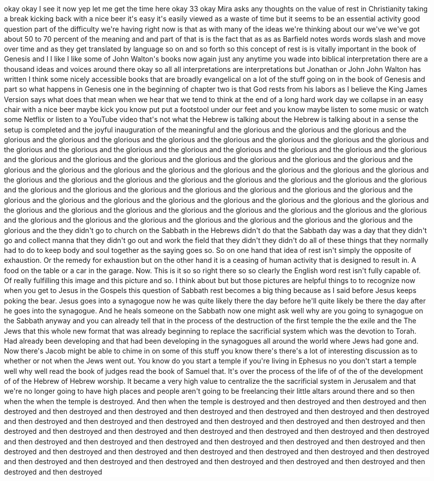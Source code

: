 okay okay I see it now yep let me get the time here okay 33 okay Mira asks any thoughts on the value of rest in Christianity taking a break kicking back with a nice beer it's easy it's easily viewed as a waste of time but it seems to be an essential activity good question part of the difficulty we're having right now is that as with many of the ideas we're thinking about our we've we've got about 50 to 70 percent of the meaning and and part of that is is the fact that as as as Barfield notes words words slash and move over time and as they get translated by language so on and so forth so this concept of rest is is vitally important in the book of Genesis and I I like I like some of John Walton's books now again just any anytime you wade into biblical interpretation there are a thousand ideas and voices around there okay so all all interpretations are interpretations but Jonathan or John John Walton has written I think some nicely accessible books that are broadly evangelical on a lot of the stuff going on in the book of Genesis and part so what happens in Genesis one in the beginning of chapter two is that God rests from his labors as I believe the King James Version says what does that mean when we hear that we tend to think at the end of a long hard work day we collapse in an easy chair with a nice beer maybe kick you know put put a footstool under our feet and you know maybe listen to some music or watch some Netflix or listen to a YouTube video that's not what the Hebrew is talking about the Hebrew is talking about in a sense the setup is completed and the joyful inauguration of the meaningful and the glorious and the glorious and the glorious and the glorious and the glorious and the glorious and the glorious and the glorious and the glorious and the glorious and the glorious and the glorious and the glorious and the glorious and the glorious and the glorious and the glorious and the glorious and the glorious and the glorious and the glorious and the glorious and the glorious and the glorious and the glorious and the glorious and the glorious and the glorious and the glorious and the glorious and the glorious and the glorious and the glorious and the glorious and the glorious and the glorious and the glorious and the glorious and the glorious and the glorious and the glorious and the glorious and the glorious and the glorious and the glorious and the glorious and the glorious and the glorious and the glorious and the glorious and the glorious and the glorious and the glorious and the glorious and the glorious and the glorious and the glorious and the glorious and the glorious and the glorious and the glorious and the glorious and the glorious and the glorious and the glorious and the glorious and the glorious and the glorious and the glorious and the glorious and the glorious and the glorious and the glorious and the they didn't go to church on the Sabbath in the Hebrews didn't do that the Sabbath day was a day that they didn't go and collect manna that they didn't go out and work the field that they didn't they didn't do all of these things that they normally had to do to keep body and soul together as the saying goes so. So on one hand that idea of rest isn't simply the opposite of exhaustion. Or the remedy for exhaustion but on the other hand it is a ceasing of human activity that is designed to result in. A food on the table or a car in the garage. Now. This is it so so right there so so clearly the English word rest isn't fully capable of. Of really fulfilling this image and this picture and so. I think about but but those pictures are helpful things to to recognize now when you get to Jesus in the Gospels this question of Sabbath rest becomes a big thing because as I said before Jesus keeps poking the bear. Jesus goes into a synagogue now he was quite likely there the day before he'll quite likely be there the day after he goes into the synagogue. And he heals someone on the Sabbath now one might ask well why are you going to synagogue on the Sabbath anyway and you can already tell that in the process of the destruction of the first temple the the exile and the The Jews that this whole new format that was already beginning to replace the sacrificial system which was the devotion to Torah. Had already been developing and that had been developing in the synagogues all around the world where Jews had gone and. Now there's Jacob might be able to chime in on some of this stuff you know there's there's a lot of interesting discussion as to whether or not when the Jews went out. You know do you start a temple if you're living in Ephesus no you don't start a temple well why well read the book of judges read the book of Samuel that. It's over the process of the life of of the of the development of of the Hebrew of Hebrew worship. It became a very high value to centralize the the sacrificial system in Jerusalem and that we're no longer going to have high places and people aren't going to be freelancing their little altars around there and so then when the when the temple is destroyed. And then when the temple is destroyed and then destroyed and then destroyed and then destroyed and then destroyed and then destroyed and then destroyed and then destroyed and then destroyed and then destroyed and then destroyed and then destroyed and then destroyed and then destroyed and then destroyed and then destroyed and then destroyed and then destroyed and then destroyed and then destroyed and then destroyed and then destroyed and then destroyed and then destroyed and then destroyed and then destroyed and then destroyed and then destroyed and then destroyed and then destroyed and then destroyed and then destroyed and then destroyed and then destroyed and then destroyed and then destroyed and then destroyed and then destroyed and then destroyed and then destroyed and then destroyed and then destroyed and then destroyed and then destroyed